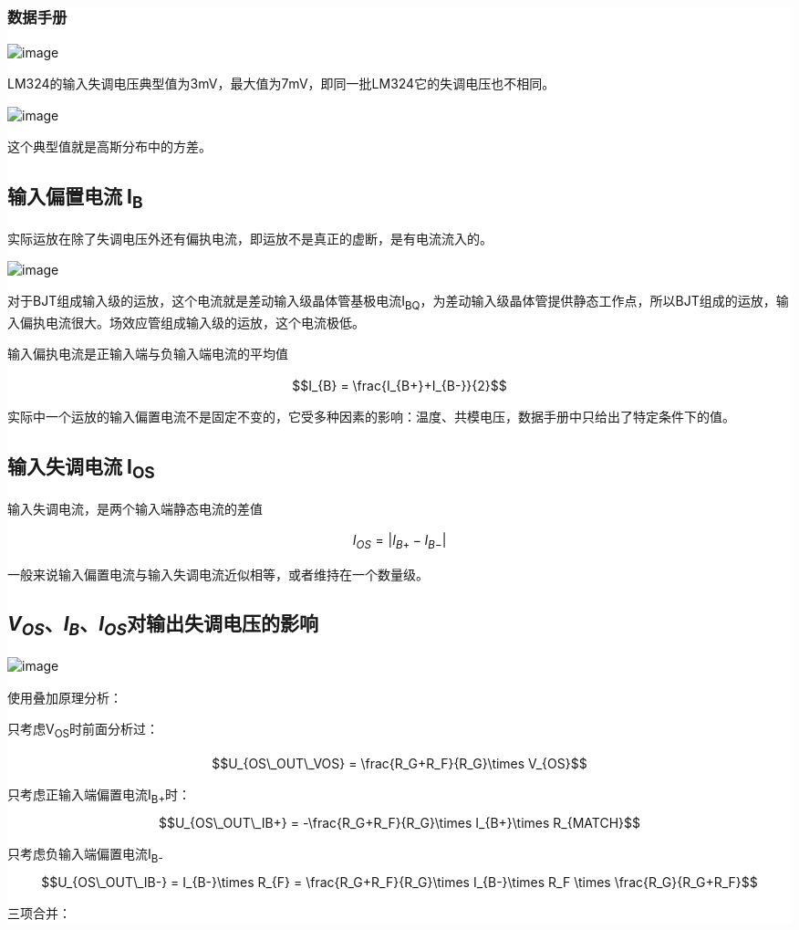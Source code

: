 ### 数据手册

![image](https://github.com/maxiro-samurai/picx-images-hosting/raw/master/image.92qf5mao3p.webp)


LM324的输入失调电压典型值为3mV，最大值为7mV，即同一批LM324它的失调电压也不相同。


![image](https://github.com/maxiro-samurai/picx-images-hosting/raw/master/image.92qf5mfbgl.webp)

这个典型值就是高斯分布中的方差。


## 输入偏置电流 I<sub>B</sub>

实际运放在除了失调电压外还有偏执电流，即运放不是真正的虚断，是有电流流入的。

![image](https://github.com/maxiro-samurai/picx-images-hosting/raw/master/image.7eh28g8vjh.webp)

对于BJT组成输入级的运放，这个电流就是差动输入级晶体管基极电流I<sub>BQ</sub>，为差动输入级晶体管提供静态工作点，所以BJT组成的运放，输入偏执电流很大。场效应管组成输入级的运放，这个电流极低。

输入偏执电流是正输入端与负输入端电流的平均值

$$I_{B} = \frac{I_{B+}+I_{B-}}{2}$$

实际中一个运放的输入偏置电流不是固定不变的，它受多种因素的影响：温度、共模电压，数据手册中只给出了特定条件下的值。


## 输入失调电流 I<sub>OS</sub>

输入失调电流，是两个输入端静态电流的差值

$$I_{OS} = |I_{B+}-I_{B-}|$$

一般来说输入偏置电流与输入失调电流近似相等，或者维持在一个数量级。


## $V_{OS}、I_{B}、I_{OS}$对输出失调电压的影响

![image](https://github.com/maxiro-samurai/picx-images-hosting/raw/master/image.3nrwnf8e6r.webp)


使用叠加原理分析：

只考虑V<sub>OS</sub>时前面分析过：

$$U_{OS\_OUT\_VOS} = \frac{R_G+R_F}{R_G}\times V_{OS}$$

只考虑正输入端偏置电流I<sub>B+</sub>时：
$$U_{OS\_OUT\_IB+} = -\frac{R_G+R_F}{R_G}\times I_{B+}\times R_{MATCH}$$

只考虑负输入端偏置电流I<sub>B-</sub>
$$U_{OS\_OUT\_IB-} = I_{B-}\times R_{F} = \frac{R_G+R_F}{R_G}\times I_{B-}\times R_F \times \frac{R_G}{R_G+R_F}$$


三项合并：
